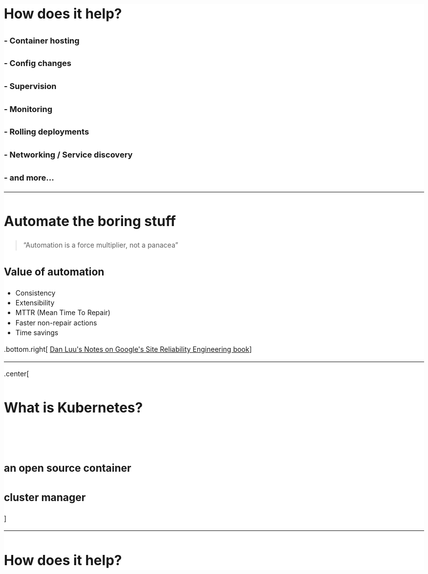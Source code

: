 
# How does it help?

### - Container hosting
### - Config changes
### - Supervision
### - Monitoring
### - Rolling deployments
### - Networking / Service discovery
### - and more...

---

# Automate the boring stuff

> “Automation is a force multiplier, not a panacea”

## Value of automation
  - Consistency
  - Extensibility
  - MTTR (Mean Time To Repair)
  - Faster non-repair actions
  - Time savings

.bottom.right[
[Dan Luu's Notes on Google's Site Reliability Engineering book](http://danluu.com/google-sre-book/)]

---

.center[
  # What is Kubernetes?

  <br>
  <br>

  ## an open source container
  ## cluster manager
]

---

# How does it help?
